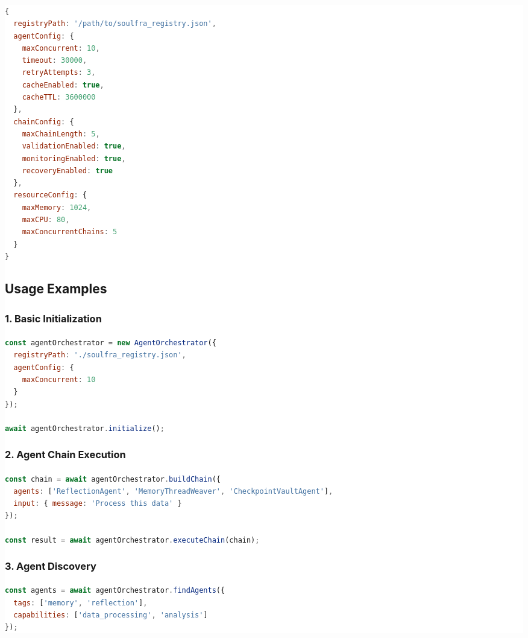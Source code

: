 ```javascript
{
  registryPath: '/path/to/soulfra_registry.json',
  agentConfig: {
    maxConcurrent: 10,
    timeout: 30000,
    retryAttempts: 3,
    cacheEnabled: true,
    cacheTTL: 3600000
  },
  chainConfig: {
    maxChainLength: 5,
    validationEnabled: true,
    monitoringEnabled: true,
    recoveryEnabled: true
  },
  resourceConfig: {
    maxMemory: 1024,
    maxCPU: 80,
    maxConcurrentChains: 5
  }
}
```

## Usage Examples

### 1. Basic Initialization
```javascript
const agentOrchestrator = new AgentOrchestrator({
  registryPath: './soulfra_registry.json',
  agentConfig: {
    maxConcurrent: 10
  }
});

await agentOrchestrator.initialize();
```

### 2. Agent Chain Execution
```javascript
const chain = await agentOrchestrator.buildChain({
  agents: ['ReflectionAgent', 'MemoryThreadWeaver', 'CheckpointVaultAgent'],
  input: { message: 'Process this data' }
});

const result = await agentOrchestrator.executeChain(chain);
```

### 3. Agent Discovery
```javascript
const agents = await agentOrchestrator.findAgents({
  tags: ['memory', 'reflection'],
  capabilities: ['data_processing', 'analysis']
});
```
